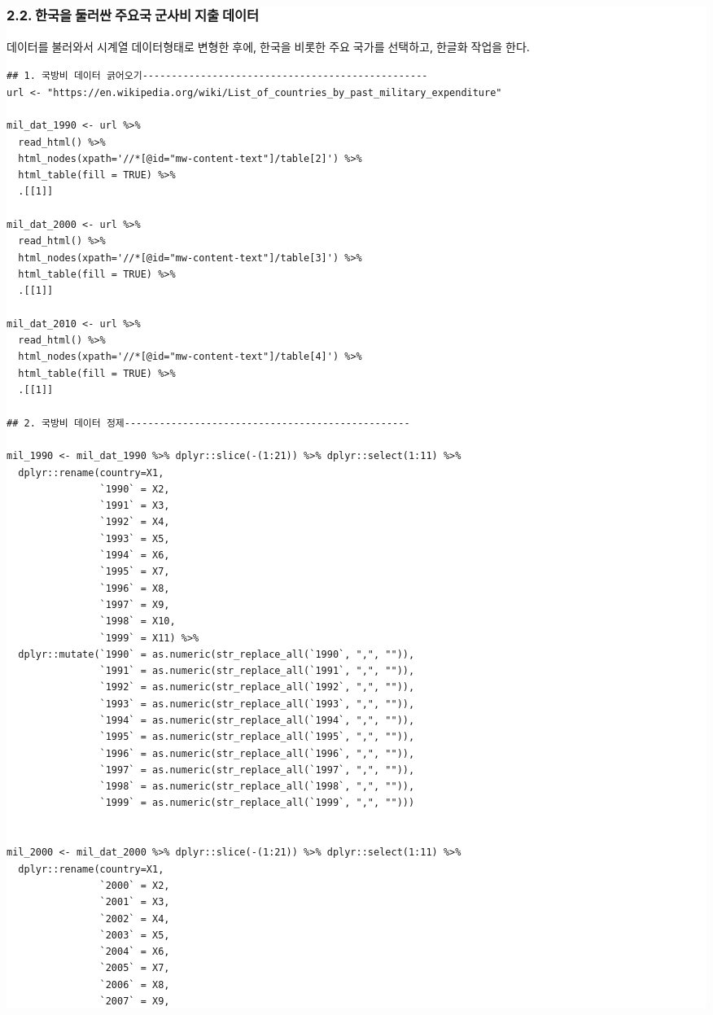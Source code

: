 ### 2.2. 한국을 둘러싼 주요국 군사비 지출 데이터

데이터를 불러와서 시계열 데이터형태로 변형한 후에,
한국을 비롯한 주요 국가를 선택하고, 한글화 작업을 한다.


~~~{.r}
## 1. 국방비 데이터 긁어오기-------------------------------------------------
url <- "https://en.wikipedia.org/wiki/List_of_countries_by_past_military_expenditure"

mil_dat_1990 <- url %>%
  read_html() %>%
  html_nodes(xpath='//*[@id="mw-content-text"]/table[2]') %>%
  html_table(fill = TRUE) %>% 
  .[[1]]

mil_dat_2000 <- url %>%
  read_html() %>%
  html_nodes(xpath='//*[@id="mw-content-text"]/table[3]') %>%
  html_table(fill = TRUE) %>% 
  .[[1]]

mil_dat_2010 <- url %>%
  read_html() %>%
  html_nodes(xpath='//*[@id="mw-content-text"]/table[4]') %>%
  html_table(fill = TRUE) %>% 
  .[[1]]

## 2. 국방비 데이터 정제-------------------------------------------------

mil_1990 <- mil_dat_1990 %>% dplyr::slice(-(1:21)) %>% dplyr::select(1:11) %>% 
  dplyr::rename(country=X1, 
                `1990` = X2, 
                `1991` = X3, 
                `1992` = X4,
                `1993` = X5,
                `1994` = X6,
                `1995` = X7,
                `1996` = X8,
                `1997` = X9,
                `1998` = X10,
                `1999` = X11) %>% 
  dplyr::mutate(`1990` = as.numeric(str_replace_all(`1990`, ",", "")),
                `1991` = as.numeric(str_replace_all(`1991`, ",", "")),
                `1992` = as.numeric(str_replace_all(`1992`, ",", "")),
                `1993` = as.numeric(str_replace_all(`1993`, ",", "")),
                `1994` = as.numeric(str_replace_all(`1994`, ",", "")),
                `1995` = as.numeric(str_replace_all(`1995`, ",", "")),
                `1996` = as.numeric(str_replace_all(`1996`, ",", "")),
                `1997` = as.numeric(str_replace_all(`1997`, ",", "")),
                `1998` = as.numeric(str_replace_all(`1998`, ",", "")),
                `1999` = as.numeric(str_replace_all(`1999`, ",", "")))


mil_2000 <- mil_dat_2000 %>% dplyr::slice(-(1:21)) %>% dplyr::select(1:11) %>% 
  dplyr::rename(country=X1, 
                `2000` = X2, 
                `2001` = X3, 
                `2002` = X4,
                `2003` = X5,
                `2004` = X6,
                `2005` = X7,
                `2006` = X8,
                `2007` = X9,
~~~

[^wiki-military-expenditure]: [Wikipedia, List of countries by past military expenditure](https://en.wikipedia.org/wiki/List_of_countries_by_past_military_expenditure)
[^chosun-sipri]: [조선일보, 2015년 중국 실제 군사비 2150억 달러…아시아 전체의 49%](http://pub.chosun.com/client/news/viw.asp?cate=C01&mcate=&nNewsNumb=20160419917&nidx=19918)